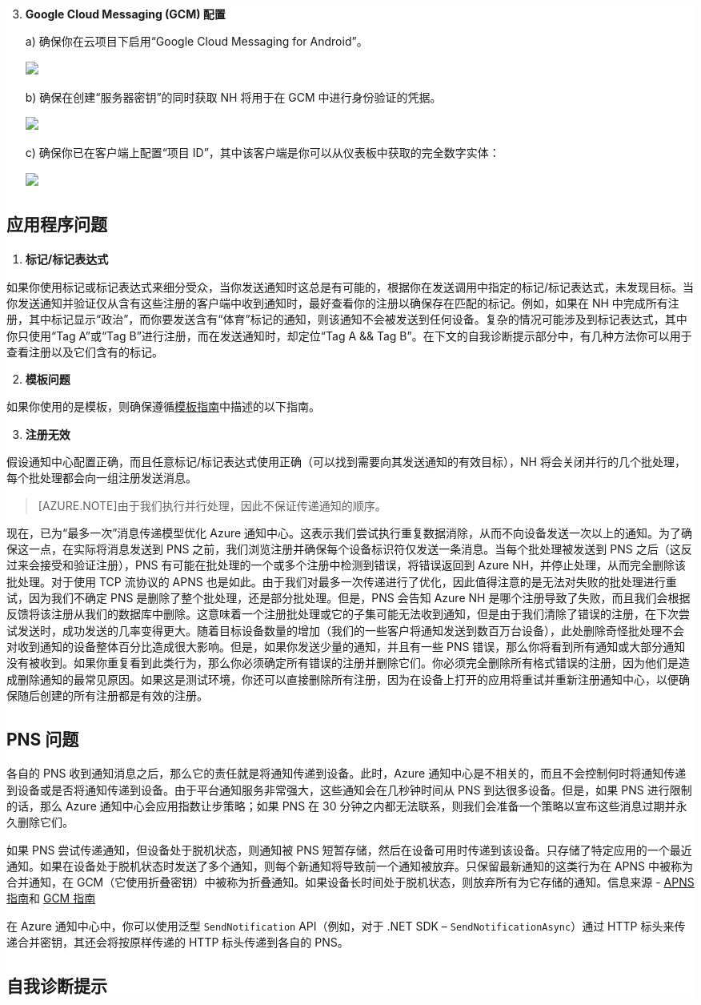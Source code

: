 3. **Google Cloud Messaging (GCM) 配置**

	a) 确保你在云项目下启用“Google Cloud Messaging for Android”。
	
	![][2]
	
	b) 确保在创建“服务器密钥”的同时获取 NH 将用于在 GCM 中进行身份验证的凭据。
	
	![][3]
	
	c) 确保你已在客户端上配置“项目 ID”，其中该客户端是你可以从仪表板中获取的完全数字实体：
	
	![][1]

## 应用程序问题

1) **标记/标记表达式**

如果你使用标记或标记表达式来细分受众，当你发送通知时这总是有可能的，根据你在发送调用中指定的标记/标记表达式，未发现目标。当你发送通知并验证仅从含有这些注册的客户端中收到通知时，最好查看你的注册以确保存在匹配的标记。例如，如果在 NH 中完成所有注册，其中标记显示“政治”，而你要发送含有“体育”标记的通知，则该通知不会被发送到任何设备。复杂的情况可能涉及到标记表达式，其中你只使用“Tag A”或“Tag B”进行注册，而在发送通知时，却定位“Tag A && Tag B”。在下文的自我诊断提示部分中，有几种方法你可以用于查看注册以及它们含有的标记。

2) **模板问题**

如果你使用的是模板，则确保遵循[模板指南]中描述的以下指南。

3) **注册无效**

假设通知中心配置正确，而且任意标记/标记表达式使用正确（可以找到需要向其发送通知的有效目标），NH 将会关闭并行的几个批处理，每个批处理都会向一组注册发送消息。

> [AZURE.NOTE]由于我们执行并行处理，因此不保证传递通知的顺序。

现在，已为“最多一次”消息传递模型优化 Azure 通知中心。这表示我们尝试执行重复数据消除，从而不向设备发送一次以上的通知。为了确保这一点，在实际将消息发送到 PNS 之前，我们浏览注册并确保每个设备标识符仅发送一条消息。当每个批处理被发送到 PNS 之后（这反过来会接受和验证注册），PNS 有可能在批处理的一个或多个注册中检测到错误，将错误返回到 Azure NH，并停止处理，从而完全删除该批处理。对于使用 TCP 流协议的 APNS 也是如此。由于我们对最多一次传递进行了优化，因此值得注意的是无法对失败的批处理进行重试，因为我们不确定 PNS 是删除了整个批处理，还是部分批处理。但是，PNS 会告知 Azure NH 是哪个注册导致了失败，而且我们会根据反馈将该注册从我们的数据库中删除。这意味着一个注册批处理或它的子集可能无法收到通知，但是由于我们清除了错误的注册，在下次尝试发送时，成功发送的几率变得更大。随着目标设备数量的增加（我们的一些客户将通知发送到数百万台设备），此处删除奇怪批处理不会对收到通知的设备整体百分比造成很大影响。但是，如果你发送少量的通知，并且有一些 PNS 错误，那么你将看到所有通知或大部分通知没有被收到。如果你重复看到此类行为，那么你必须确定所有错误的注册并删除它们。你必须完全删除所有格式错误的注册，因为他们是造成删除通知的最常见原因。如果这是测试环境，你还可以直接删除所有注册，因为在设备上打开的应用将重试并重新注册通知中心，以便确保随后创建的所有注册都是有效的注册。

## PNS 问题

各自的 PNS 收到通知消息之后，那么它的责任就是将通知传递到设备。此时，Azure 通知中心是不相关的，而且不会控制何时将通知传递到设备或是否将通知传递到设备。由于平台通知服务非常强大，这些通知会在几秒钟时间从 PNS 到达很多设备。但是，如果 PNS 进行限制的话，那么 Azure 通知中心会应用指数让步策略；如果 PNS 在 30 分钟之内都无法联系，则我们会准备一个策略以宣布这些消息过期并永久删除它们。

如果 PNS 尝试传递通知，但设备处于脱机状态，则通知被 PNS 短暂存储，然后在设备可用时传递到该设备。只存储了特定应用的一个最近通知。如果在设备处于脱机状态时发送了多个通知，则每个新通知将导致前一个通知被放弃。只保留最新通知的这类行为在 APNS 中被称为合并通知，在 GCM（它使用折叠密钥）中被称为折叠通知。如果设备长时间处于脱机状态，则放弃所有为它存储的通知。信息来源 - [APNS 指南]和 [GCM 指南]

在 Azure 通知中心中，你可以使用泛型 `SendNotification` API（例如，对于 .NET SDK – `SendNotificationAsync`）通过 HTTP 标头来传递合并密钥，其还会将按原样传递的 HTTP 标头传递到各自的 PNS。

## 自我诊断提示


[0]: ./media/notification-hubs-diagnosing/Architecture.png
[1]: ./media/notification-hubs-diagnosing/GCMConfigure.png
[2]: ./media/notification-hubs-diagnosing/GCMEnable.png
[3]: ./media/notification-hubs-diagnosing/GCMServerKey.png
[4]: ./media/notification-hubs-diagnosing/PortalConfigure.png
[5]: ./media/notification-hubs-diagnosing/PortalDashboard.png
[6]: ./media/notification-hubs-diagnosing/PortalMonitoring.png
[7]: ./media/notification-hubs-diagnosing/PortalTestNotification.png
[8]: ./media/notification-hubs-diagnosing/VSRegistrations.png
[9]: ./media/notification-hubs-diagnosing/VSServerExplorer.png
[10]: ./media/notification-hubs-diagnosing/VSTestNotification.png
[通知中心概述]: /documentation/articles/notification-hubs-overview
[入门教程]: /documentation/articles/notification-hubs-windows-store-dotnet-get-started
[模板指南]: https://msdn.microsoft.com/zh-cn/library/dn530748.aspx
[APNS 指南]: https://developer.apple.com/library/ios/documentation/NetworkingInternet/Conceptual/RemoteNotificationsPG/Chapters/ApplePushService.html#//apple_ref/doc/uid/TP40008194-CH100-SW4
[GCM 指南]: http://developer.android.com/google/gcm/adv.html
[导入/导出注册]: http://msdn.microsoft.com/zh-cn/library/dn790624.aspx
[ServiceBus 资源管理器]: http://msdn.microsoft.com/zh-cn/library/dn530751.aspx
[ServiceBus 资源管理器代码]: https://code.msdn.microsoft.com/windowsazure/Service-Bus-Explorer-f2abca5a
[VS 服务器资源管理器概述]: http://msdn.microsoft.com/zh-cn/library/windows/apps/xaml/dn792122.aspx
[VS 服务器资源管理器博客文章 - 1]: http://azure.microsoft.com/blog/2014/04/09/deep-dive-visual-studio-2013-update-2-rc-and-azure-sdk-2-3/#NotificationHubs
[VS 服务器资源管理器博客文章 - 2]: http://azure.microsoft.com/blog/2014/08/04/announcing-release-of-visual-studio-2013-update-3-and-azure-sdk-2-4/
[EnableTestSend 功能]: http://msdn.microsoft.com/zh-cn/library/microsoft.servicebus.notifications.notificationhubclient.enabletestsend.aspx
[以编程方式遥测访问]: http://msdn.microsoft.com/zh-cn/library/azure/dn458823.aspx
[通过 API 示例遥测访问]: https://github.com/Azure/azure-notificationhubs-samples/tree/master/FetchNHTelemetryInExcel